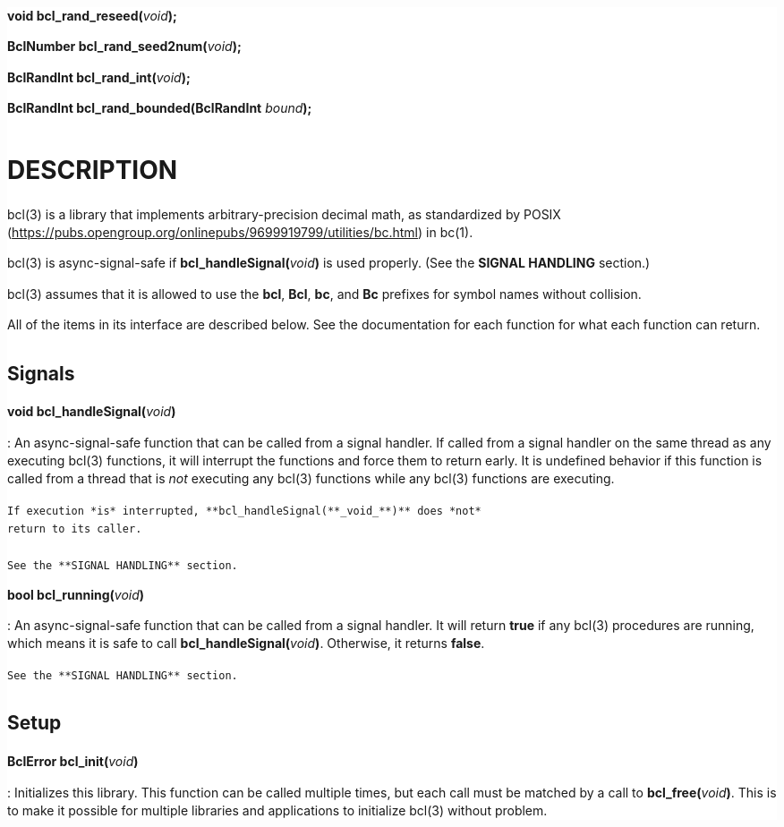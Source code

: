 **void bcl_rand_reseed(**_void_**);**

**BclNumber bcl_rand_seed2num(**_void_**);**

**BclRandInt bcl_rand_int(**_void_**);**

**BclRandInt bcl_rand_bounded(BclRandInt** _bound_**);**

# DESCRIPTION

bcl(3) is a library that implements arbitrary-precision decimal math, as
standardized by POSIX
(https://pubs.opengroup.org/onlinepubs/9699919799/utilities/bc.html) in bc(1).

bcl(3) is async-signal-safe if **bcl_handleSignal(**_void_**)** is used
properly. (See the **SIGNAL HANDLING** section.)

bcl(3) assumes that it is allowed to use the **bcl**, **Bcl**, **bc**, and
**Bc** prefixes for symbol names without collision.

All of the items in its interface are described below. See the documentation for
each function for what each function can return.

## Signals

**void bcl_handleSignal(**_void_**)**

:   An async-signal-safe function that can be called from a signal handler. If
    called from a signal handler on the same thread as any executing bcl(3)
    functions, it will interrupt the functions and force them to return early.
    It is undefined behavior if this function is called from a thread that is
    *not* executing any bcl(3) functions while any bcl(3) functions are
    executing.

    If execution *is* interrupted, **bcl_handleSignal(**_void_**)** does *not*
    return to its caller.

    See the **SIGNAL HANDLING** section.

**bool bcl_running(**_void_**)**

:   An async-signal-safe function that can be called from a signal handler. It
    will return **true** if any bcl(3) procedures are running, which means it is
    safe to call **bcl_handleSignal(**_void_**)**. Otherwise, it returns
    **false**.

    See the **SIGNAL HANDLING** section.

## Setup

**BclError bcl_init(**_void_**)**

:   Initializes this library. This function can be called multiple times, but
    each call must be matched by a call to **bcl_free(**_void_**)**. This is to
    make it possible for multiple libraries and applications to initialize
    bcl(3) without problem.
